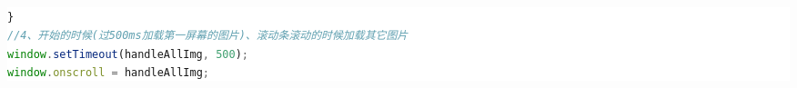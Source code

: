 ```js
}
//4、开始的时候(过500ms加载第一屏幕的图片)、滚动条滚动的时候加载其它图片
window.setTimeout(handleAllImg, 500);
window.onscroll = handleAllImg;
```